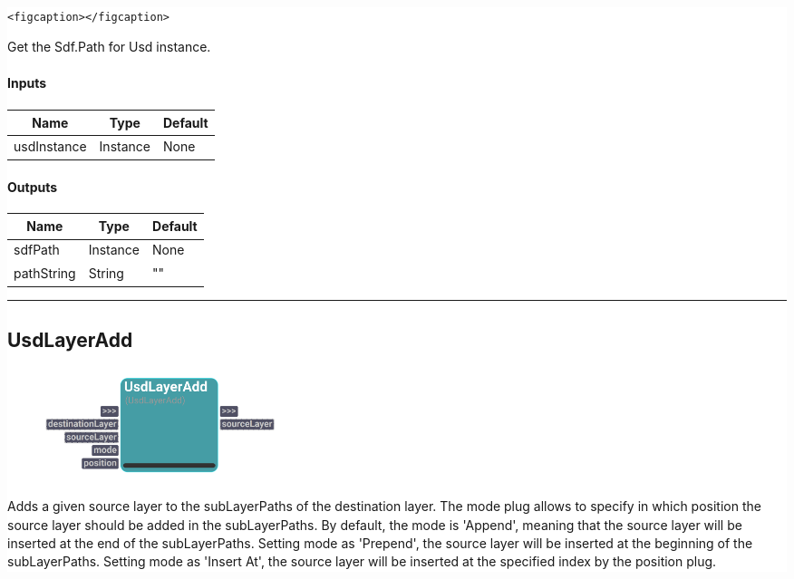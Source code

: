 	<figcaption></figcaption>
</figure>

Get the Sdf.Path for Usd instance.

#### Inputs
| Name | Type | Default
| --- | --- | --- |
| usdInstance | Instance | None

#### Outputs
| Name | Type | Default |
| --- | --- | --- |
| sdfPath | Instance | None
| pathString | String | ""


---
## UsdLayerAdd

<figure style="width: 30%">
	<img src="images/UsdLayerAdd.png" alt="Node UI">
	<figcaption></figcaption>
</figure>

Adds a given source layer to the subLayerPaths of the destination layer.
The mode plug allows to specify in which position the source layer should 
be added in the subLayerPaths.
By default, the mode is 'Append', meaning that the source layer will be inserted at the end of the subLayerPaths.
Setting mode as 'Prepend', the source layer will be inserted at the beginning of the subLayerPaths.
Setting mode as 'Insert At', the source layer will be inserted at the specified index by the position plug.
